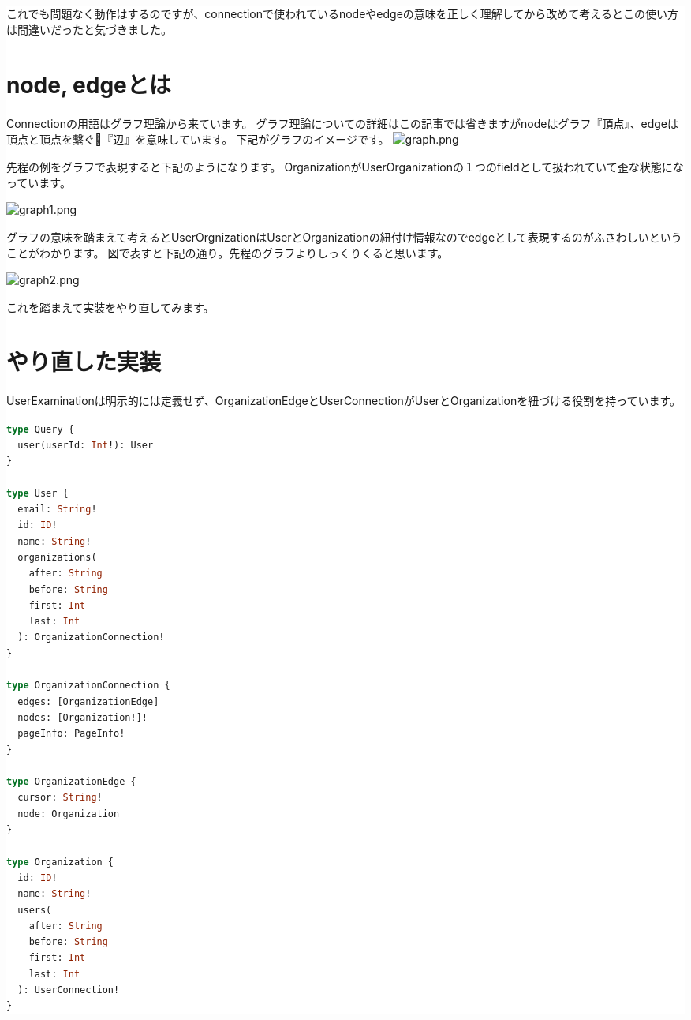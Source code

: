 これでも問題なく動作はするのですが、connectionで使われているnodeやedgeの意味を正しく理解してから改めて考えるとこの使い方は間違いだったと気づきました。

# node, edgeとは

Connectionの用語はグラフ理論から来ています。
グラフ理論についての詳細はこの記事では省きますがnodeはグラフ『頂点』、edgeは頂点と頂点を繋ぐ『辺』を意味しています。
下記がグラフのイメージです。
![graph.png](https://qiita-image-store.s3.ap-northeast-1.amazonaws.com/0/83424/bd03efd9-9fc6-89c7-40bf-d82c379720d1.png)

先程の例をグラフで表現すると下記のようになります。
OrganizationがUserOrganizationの１つのfieldとして扱われていて歪な状態になっています。

![graph1.png](https://qiita-image-store.s3.ap-northeast-1.amazonaws.com/0/83424/8d8196f2-46ef-9f61-b24c-0d040338328a.png)

グラフの意味を踏まえて考えるとUserOrgnizationはUserとOrganizationの紐付け情報なのでedgeとして表現するのがふさわしいということがわかります。
図で表すと下記の通り。先程のグラフよりしっくりくると思います。

![graph2.png](https://qiita-image-store.s3.ap-northeast-1.amazonaws.com/0/83424/32caac8a-c5e7-a110-dc0a-57e2538a80dc.png)

これを踏まえて実装をやり直してみます。

# やり直した実装

UserExaminationは明示的には定義せず、OrganizationEdgeとUserConnectionがUserとOrganizationを紐づける役割を持っています。

```graphql
type Query {
  user(userId: Int!): User
}

type User {
  email: String!
  id: ID!
  name: String!
  organizations(
    after: String
    before: String
    first: Int
    last: Int
  ): OrganizationConnection!
}

type OrganizationConnection {
  edges: [OrganizationEdge]
  nodes: [Organization!]!
  pageInfo: PageInfo!
}

type OrganizationEdge {
  cursor: String!
  node: Organization
}

type Organization {
  id: ID!
  name: String!
  users(
    after: String
    before: String
    first: Int
    last: Int
  ): UserConnection!
}
```